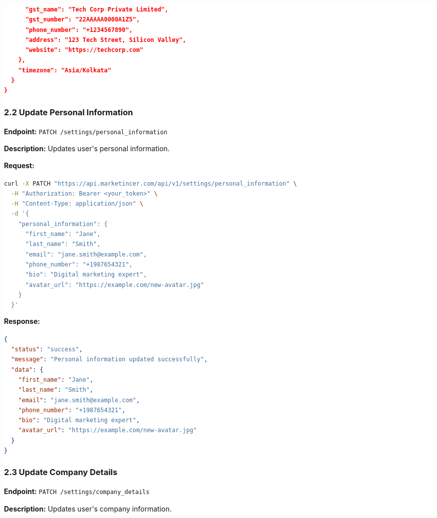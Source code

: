 ```json
      "gst_name": "Tech Corp Private Limited",
      "gst_number": "22AAAAA0000A1Z5",
      "phone_number": "+1234567890",
      "address": "123 Tech Street, Silicon Valley",
      "website": "https://techcorp.com"
    },
    "timezone": "Asia/Kolkata"
  }
}
```

### 2.2 Update Personal Information
**Endpoint:** `PATCH /settings/personal_information`

**Description:** Updates user's personal information.

**Request:**
```bash
curl -X PATCH "https://api.marketincer.com/api/v1/settings/personal_information" \
  -H "Authorization: Bearer <your_token>" \
  -H "Content-Type: application/json" \
  -d '{
    "personal_information": {
      "first_name": "Jane",
      "last_name": "Smith",
      "email": "jane.smith@example.com",
      "phone_number": "+1987654321",
      "bio": "Digital marketing expert",
      "avatar_url": "https://example.com/new-avatar.jpg"
    }
  }'
```

**Response:**
```json
{
  "status": "success",
  "message": "Personal information updated successfully",
  "data": {
    "first_name": "Jane",
    "last_name": "Smith",
    "email": "jane.smith@example.com",
    "phone_number": "+1987654321",
    "bio": "Digital marketing expert",
    "avatar_url": "https://example.com/new-avatar.jpg"
  }
}
```

### 2.3 Update Company Details
**Endpoint:** `PATCH /settings/company_details`

**Description:** Updates user's company information.
